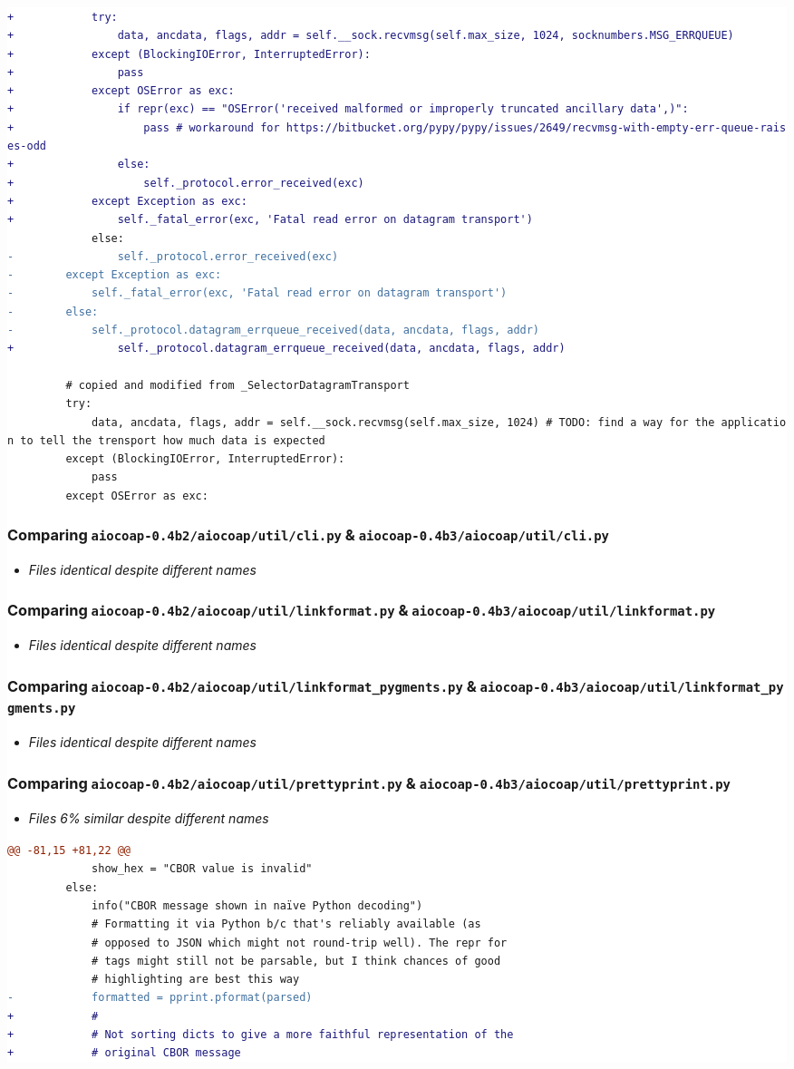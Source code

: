 ```diff
+            try:
+                data, ancdata, flags, addr = self.__sock.recvmsg(self.max_size, 1024, socknumbers.MSG_ERRQUEUE)
+            except (BlockingIOError, InterruptedError):
+                pass
+            except OSError as exc:
+                if repr(exc) == "OSError('received malformed or improperly truncated ancillary data',)":
+                    pass # workaround for https://bitbucket.org/pypy/pypy/issues/2649/recvmsg-with-empty-err-queue-raises-odd
+                else:
+                    self._protocol.error_received(exc)
+            except Exception as exc:
+                self._fatal_error(exc, 'Fatal read error on datagram transport')
             else:
-                self._protocol.error_received(exc)
-        except Exception as exc:
-            self._fatal_error(exc, 'Fatal read error on datagram transport')
-        else:
-            self._protocol.datagram_errqueue_received(data, ancdata, flags, addr)
+                self._protocol.datagram_errqueue_received(data, ancdata, flags, addr)
 
         # copied and modified from _SelectorDatagramTransport
         try:
             data, ancdata, flags, addr = self.__sock.recvmsg(self.max_size, 1024) # TODO: find a way for the application to tell the trensport how much data is expected
         except (BlockingIOError, InterruptedError):
             pass
         except OSError as exc:
```

### Comparing `aiocoap-0.4b2/aiocoap/util/cli.py` & `aiocoap-0.4b3/aiocoap/util/cli.py`

 * *Files identical despite different names*

### Comparing `aiocoap-0.4b2/aiocoap/util/linkformat.py` & `aiocoap-0.4b3/aiocoap/util/linkformat.py`

 * *Files identical despite different names*

### Comparing `aiocoap-0.4b2/aiocoap/util/linkformat_pygments.py` & `aiocoap-0.4b3/aiocoap/util/linkformat_pygments.py`

 * *Files identical despite different names*

### Comparing `aiocoap-0.4b2/aiocoap/util/prettyprint.py` & `aiocoap-0.4b3/aiocoap/util/prettyprint.py`

 * *Files 6% similar despite different names*

```diff
@@ -81,15 +81,22 @@
             show_hex = "CBOR value is invalid"
         else:
             info("CBOR message shown in naïve Python decoding")
             # Formatting it via Python b/c that's reliably available (as
             # opposed to JSON which might not round-trip well). The repr for
             # tags might still not be parsable, but I think chances of good
             # highlighting are best this way
-            formatted = pprint.pformat(parsed)
+            #
+            # Not sorting dicts to give a more faithful representation of the
+            # original CBOR message
```